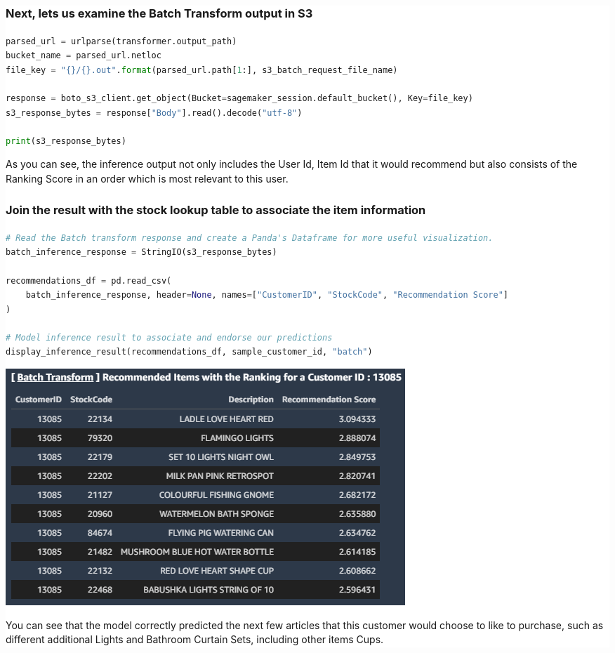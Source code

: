 ### Next, lets us examine the Batch Transform output in S3

```python
parsed_url = urlparse(transformer.output_path)
bucket_name = parsed_url.netloc
file_key = "{}/{}.out".format(parsed_url.path[1:], s3_batch_request_file_name)

response = boto_s3_client.get_object(Bucket=sagemaker_session.default_bucket(), Key=file_key)
s3_response_bytes = response["Body"].read().decode("utf-8")

print(s3_response_bytes)
```

As you can see, the inference output not only includes the User Id, Item Id that it would recommend but also consists of the Ranking Score in an order which is most relevant to this user.

### Join the result with the stock lookup table to associate the item information

```python
# Read the Batch transform response and create a Panda's Dataframe for more useful visualization.
batch_inference_response = StringIO(s3_response_bytes)

recommendations_df = pd.read_csv(
    batch_inference_response, header=None, names=["CustomerID", "StockCode", "Recommendation Score"]
)

# Model inference result to associate and endorse our predictions
display_inference_result(recommendations_df, sample_customer_id, "batch")
```

![img/_markdowns-raw-recostep-prod-recommender-system-with-implicit-bpr-and-amazon-sa-untitled-13.png](img/_markdowns-raw-recostep-prod-recommender-system-with-implicit-bpr-and-amazon-sa-untitled-13.png)

You can see that the model correctly predicted the next few articles that this customer would choose to like to purchase, such as different additional Lights and Bathroom Curtain Sets, including other items Cups.
